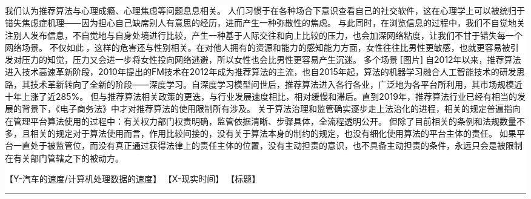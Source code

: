 我们认为推荐算法与心理成瘾、心理焦虑等问题息息相关。
人们习惯于在各种场合下意识查看自己的社交软件，这在心理学上可以被统归于错失焦虑症机理——因为担心自己缺席别人有意思的经历，进而产生一种弥散性的焦虑。
与此同时，在浏览信息的过程中，我们不自觉地关注别人发布信息，不自觉地与自身处境进行比较，产生一种基于人际交往和向上比较的压力，也会加深网络粘度，让我们不甘于错失每一个网络场景。
不仅如此 ，这样的危害还与性别相关。在对他人拥有的资源和能力的感知能力方面，女性往往比男性更敏感，也就更容易被引发对压力的知觉，压力又会进一步将女性投向网络逃避，所以女性也会比男性更容易产生沉迷。
多个场景
[图片]
自2012年以来，推荐算法进入技术高速革新阶段，2010年提出的FM技术在2012年成为推荐算法的主流，也自2015年起，算法的机器学习融合人工智能技术的研发思路，其技术革新转向了全新的阶段——深度学习。自深度学习模型问世后，推荐算法进入各行各业，广泛地为各平台所利用，其市场规模近十年上涨了近285%。
但与推荐算法相关政策的更迭，与行业发展速度相比，相对缓慢和滞后。直到2019年，推荐算法行业已经有相当的发展的背景下，《电子商务法》中才对推荐算法的使用限制所有涉及。
关于算法治理和监管确实逐步走上法治化的进程，相关的规定普遍指向在管理平台算法使用的过程中：有关权力部门权责明确，监管依据清晰、步骤具体，全流程透明公开。
但除了目前相关的条例和法规数量不多，且相关的规定对于算法使用而言，作用比较间接的，没有关于算法本身的制约的规定，也没有细化使用算法的平台主体的责任。
如果平台一直处于被监管位，而没有真正通过获得法律上的责任主体的位置，没有主动担责的意识，也不具备主动担责的条件，永远只会是被限制在有关部门管辖之下的被动方。


【Y-汽车的速度/计算机处理数据的速度】
【X-现实时间】
【标题】

---
